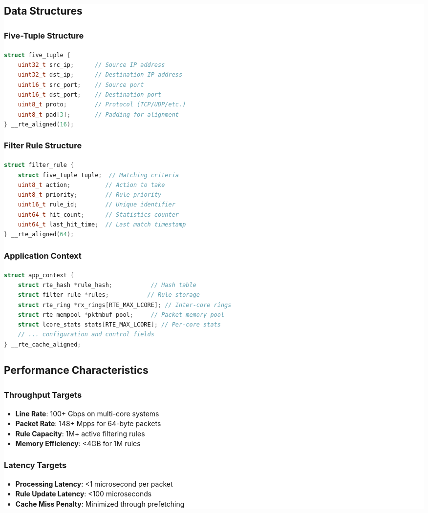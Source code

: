 ## Data Structures

### Five-Tuple Structure
```c
struct five_tuple {
    uint32_t src_ip;      // Source IP address
    uint32_t dst_ip;      // Destination IP address
    uint16_t src_port;    // Source port
    uint16_t dst_port;    // Destination port
    uint8_t proto;        // Protocol (TCP/UDP/etc.)
    uint8_t pad[3];       // Padding for alignment
} __rte_aligned(16);
```

### Filter Rule Structure
```c
struct filter_rule {
    struct five_tuple tuple;  // Matching criteria
    uint8_t action;          // Action to take
    uint8_t priority;        // Rule priority
    uint16_t rule_id;        // Unique identifier
    uint64_t hit_count;      // Statistics counter
    uint64_t last_hit_time;  // Last match timestamp
} __rte_aligned(64);
```

### Application Context
```c
struct app_context {
    struct rte_hash *rule_hash;           // Hash table
    struct filter_rule *rules;           // Rule storage
    struct rte_ring *rx_rings[RTE_MAX_LCORE]; // Inter-core rings
    struct rte_mempool *pktmbuf_pool;     // Packet memory pool
    struct lcore_stats stats[RTE_MAX_LCORE]; // Per-core stats
    // ... configuration and control fields
} __rte_cache_aligned;
```

## Performance Characteristics

### Throughput Targets
- **Line Rate**: 100+ Gbps on multi-core systems
- **Packet Rate**: 148+ Mpps for 64-byte packets
- **Rule Capacity**: 1M+ active filtering rules
- **Memory Efficiency**: <4GB for 1M rules

### Latency Targets
- **Processing Latency**: <1 microsecond per packet
- **Rule Update Latency**: <100 microseconds
- **Cache Miss Penalty**: Minimized through prefetching
